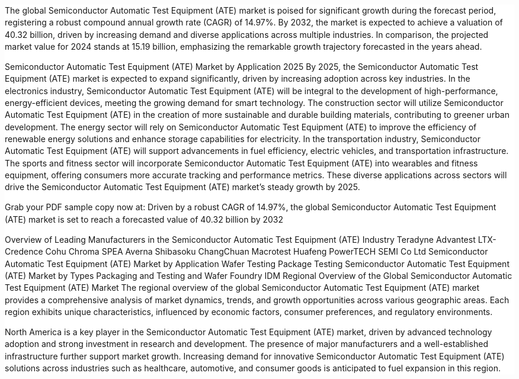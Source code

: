 The global Semiconductor Automatic Test Equipment (ATE) market is poised for significant growth during the forecast period, registering a robust compound annual growth rate (CAGR) of 14.97%. By 2032, the market is expected to achieve a valuation of 40.32 billion, driven by increasing demand and diverse applications across multiple industries. In comparison, the projected market value for 2024 stands at 15.19 billion, emphasizing the remarkable growth trajectory forecasted in the years ahead. 

Semiconductor Automatic Test Equipment (ATE) Market by Application 2025
By 2025, the Semiconductor Automatic Test Equipment (ATE) market is expected to expand significantly, driven by increasing adoption across key industries. In the electronics industry, Semiconductor Automatic Test Equipment (ATE) will be integral to the development of high-performance, energy-efficient devices, meeting the growing demand for smart technology. The construction sector will utilize Semiconductor Automatic Test Equipment (ATE) in the creation of more sustainable and durable building materials, contributing to greener urban development. The energy sector will rely on Semiconductor Automatic Test Equipment (ATE) to improve the efficiency of renewable energy solutions and enhance storage capabilities for electricity. In the transportation industry, Semiconductor Automatic Test Equipment (ATE) will support advancements in fuel efficiency, electric vehicles, and transportation infrastructure. The sports and fitness sector will incorporate Semiconductor Automatic Test Equipment (ATE) into wearables and fitness equipment, offering consumers more accurate tracking and performance metrics. These diverse applications across sectors will drive the Semiconductor Automatic Test Equipment (ATE) market’s steady growth by 2025.

Grab your PDF sample copy now at: Driven by a robust CAGR of 14.97%, the global Semiconductor Automatic Test Equipment (ATE) market is set to reach a forecasted value of 40.32 billion by 2032

Overview of Leading Manufacturers in the Semiconductor Automatic Test Equipment (ATE) Industry
Teradyne
Advantest
LTX-Credence
Cohu
Chroma
SPEA
Averna
Shibasoku
ChangChuan
Macrotest
Huafeng
PowerTECH SEMI Co
Ltd
Semiconductor Automatic Test Equipment (ATE) Market by Application
Wafer Testing
Package Testing
Semiconductor Automatic Test Equipment (ATE) Market by Types
Packaging and Testing and Wafer Foundry
IDM
Regional Overview of the Global Semiconductor Automatic Test Equipment (ATE) Market
The regional overview of the global Semiconductor Automatic Test Equipment (ATE) market provides a comprehensive analysis of market dynamics, trends, and growth opportunities across various geographic areas. Each region exhibits unique characteristics, influenced by economic factors, consumer preferences, and regulatory environments.

North America is a key player in the Semiconductor Automatic Test Equipment (ATE) market, driven by advanced technology adoption and strong investment in research and development. The presence of major manufacturers and a well-established infrastructure further support market growth. Increasing demand for innovative Semiconductor Automatic Test Equipment (ATE) solutions across industries such as healthcare, automotive, and consumer goods is anticipated to fuel expansion in this region.
